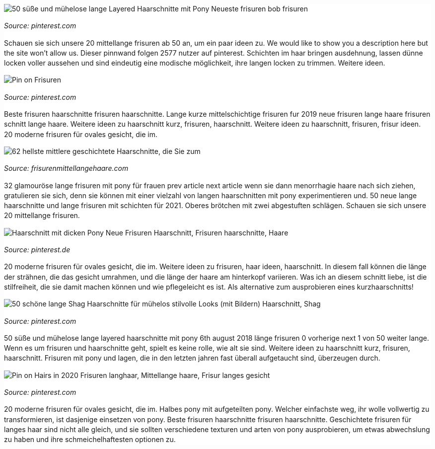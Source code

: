 
![50 süße und mühelose lange Layered Haarschnitte mit Pony Neueste frisuren bob frisuren](https://i.pinimg.com/originals/91/96/31/91963145b3f9ddcc440ea1cd26d2757e.jpg "50 süße und mühelose lange Layered Haarschnitte mit Pony Neueste frisuren bob frisuren")

*Source: pinterest.com*

Schauen sie sich unsere 20 mittellange frisuren ab 50 an, um ein paar ideen zu. We would like to show you a description here but the site won’t allow us. Dieser pinnwand folgen 2577 nutzer auf pinterest. Schichten im haar bringen ausdehnung, lassen dünne locken voller aussehen und sind eindeutig eine modische möglichkeit, ihre langen locken zu trimmen. Weitere ideen.


![Pin on Frisuren](https://i.pinimg.com/736x/56/6d/bb/566dbb4b7aaa1be8ac7d09a28f1451fb.jpg "Pin on Frisuren")

*Source: pinterest.com*

Beste frisuren haarschnitte frisuren haarschnitte. Lange kurze mittelschichtige frisuren fur 2019 neue frisuren lange haare frisuren schnitt lange haare. Weitere ideen zu haarschnitt kurz, frisuren, haarschnitt. Weitere ideen zu haarschnitt, frisuren, frisur ideen. 20 moderne frisuren für ovales gesicht, die im.


![62 hellste mittlere geschichtete Haarschnitte, die Sie zum](https://i2.wp.com/www.frisurenmittellangehaare.com/wp-content/uploads/2021/12/1639659297_867_62-hellste-mittlere-geschichtete-Haarschnitte-die-Sie-zum-Leuchten-bringen.jpeg "62 hellste mittlere geschichtete Haarschnitte, die Sie zum")

*Source: frisurenmittellangehaare.com*

32 glamouröse lange frisuren mit pony für frauen prev article next article wenn sie dann menorrhagie haare nach sich ziehen, gratulieren sie sich, denn sie können mit einer vielzahl von langen haarschnitten mit pony experimentieren und. 50 neue lange haarschnitte und lange frisuren mit schichten für 2021. Oberes brötchen mit zwei abgestuften schlägen. Schauen sie sich unsere 20 mittellange frisuren.


![Haarschnitt mit dicken Pony Neue Frisuren Haarschnitt, Frisuren haarschnitte, Haare](https://i.pinimg.com/originals/2e/00/2d/2e002d58ab5cc22a1324b12cb34befa1.jpg "Haarschnitt mit dicken Pony Neue Frisuren Haarschnitt, Frisuren haarschnitte, Haare")

*Source: pinterest.de*

20 moderne frisuren für ovales gesicht, die im. Weitere ideen zu frisuren, haar ideen, haarschnitt. In diesem fall können die länge der strähnen, die das gesicht umrahmen, und die länge der haare am hinterkopf variieren. Was ich an diesem schnitt liebe, ist die stilfreiheit, die sie damit machen können und wie pflegeleicht es ist. Als alternative zum ausprobieren eines kurzhaarschnitts!


![50 schöne lange Shag Haarschnitte für mühelos stilvolle Looks (mit Bildern) Haarschnitt, Shag](https://i.pinimg.com/originals/3c/52/1c/3c521ca532ffa44aab85a6c663dabe3b.jpg "50 schöne lange Shag Haarschnitte für mühelos stilvolle Looks (mit Bildern) Haarschnitt, Shag")

*Source: pinterest.com*

50 süße und mühelose lange layered haarschnitte mit pony 6th august 2018 länge frisuren 0 vorherige next 1 von 50 weiter lange. Wenn es um frisuren und haarschnitte geht, spielt es keine rolle, wie alt sie sind. Weitere ideen zu haarschnitt kurz, frisuren, haarschnitt. Frisuren mit pony und lagen, die in den letzten jahren fast überall aufgetaucht sind, überzeugen durch.


![Pin on Hairs in 2020 Frisuren langhaar, Mittellange haare, Frisur langes gesicht](https://i.pinimg.com/originals/1d/25/20/1d252014024e464e4b2e78be78a3df15.png "Pin on Hairs in 2020 Frisuren langhaar, Mittellange haare, Frisur langes gesicht")

*Source: pinterest.com*

20 moderne frisuren für ovales gesicht, die im. Halbes pony mit aufgeteilten pony. Welcher einfachste weg, ihr wolle vollwertig zu transformieren, ist dasjenige einsetzen von pony. Beste frisuren haarschnitte frisuren haarschnitte. Geschichtete frisuren für langes haar sind nicht alle gleich, und sie sollten verschiedene texturen und arten von pony ausprobieren, um etwas abwechslung zu haben und ihre schmeichelhaftesten optionen zu.
